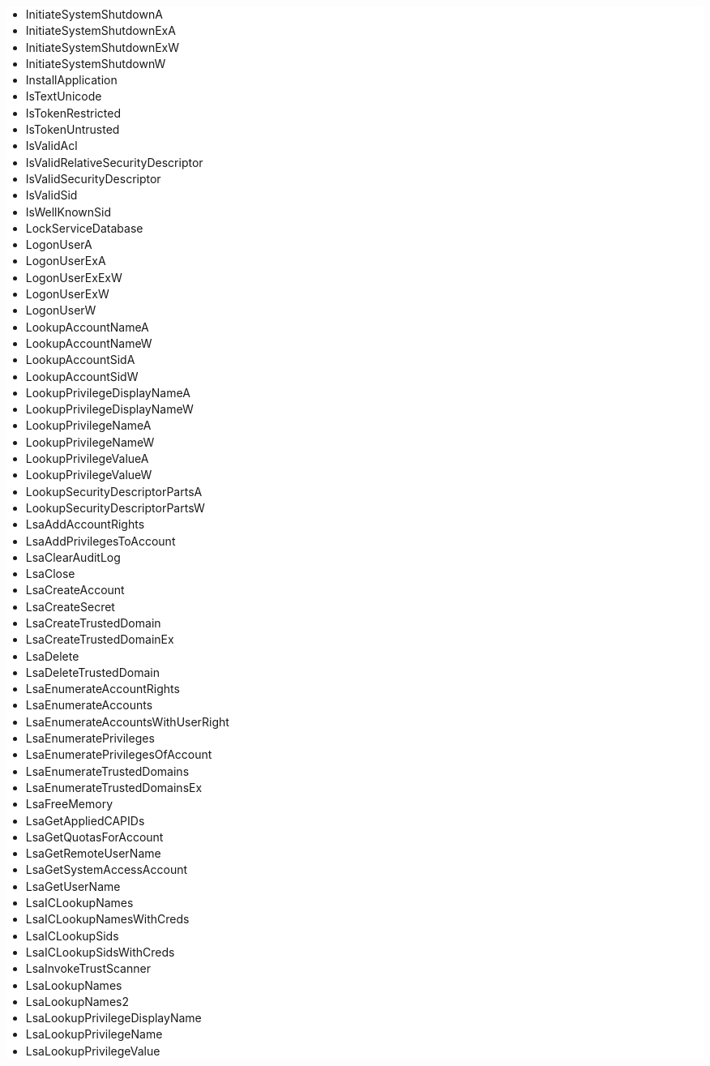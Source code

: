 - InitiateSystemShutdownA
- InitiateSystemShutdownExA
- InitiateSystemShutdownExW
- InitiateSystemShutdownW
- InstallApplication
- IsTextUnicode
- IsTokenRestricted
- IsTokenUntrusted
- IsValidAcl
- IsValidRelativeSecurityDescriptor
- IsValidSecurityDescriptor
- IsValidSid
- IsWellKnownSid
- LockServiceDatabase
- LogonUserA
- LogonUserExA
- LogonUserExExW
- LogonUserExW
- LogonUserW
- LookupAccountNameA
- LookupAccountNameW
- LookupAccountSidA
- LookupAccountSidW
- LookupPrivilegeDisplayNameA
- LookupPrivilegeDisplayNameW
- LookupPrivilegeNameA
- LookupPrivilegeNameW
- LookupPrivilegeValueA
- LookupPrivilegeValueW
- LookupSecurityDescriptorPartsA
- LookupSecurityDescriptorPartsW
- LsaAddAccountRights
- LsaAddPrivilegesToAccount
- LsaClearAuditLog
- LsaClose
- LsaCreateAccount
- LsaCreateSecret
- LsaCreateTrustedDomain
- LsaCreateTrustedDomainEx
- LsaDelete
- LsaDeleteTrustedDomain
- LsaEnumerateAccountRights
- LsaEnumerateAccounts
- LsaEnumerateAccountsWithUserRight
- LsaEnumeratePrivileges
- LsaEnumeratePrivilegesOfAccount
- LsaEnumerateTrustedDomains
- LsaEnumerateTrustedDomainsEx
- LsaFreeMemory
- LsaGetAppliedCAPIDs
- LsaGetQuotasForAccount
- LsaGetRemoteUserName
- LsaGetSystemAccessAccount
- LsaGetUserName
- LsaICLookupNames
- LsaICLookupNamesWithCreds
- LsaICLookupSids
- LsaICLookupSidsWithCreds
- LsaInvokeTrustScanner
- LsaLookupNames
- LsaLookupNames2
- LsaLookupPrivilegeDisplayName
- LsaLookupPrivilegeName
- LsaLookupPrivilegeValue